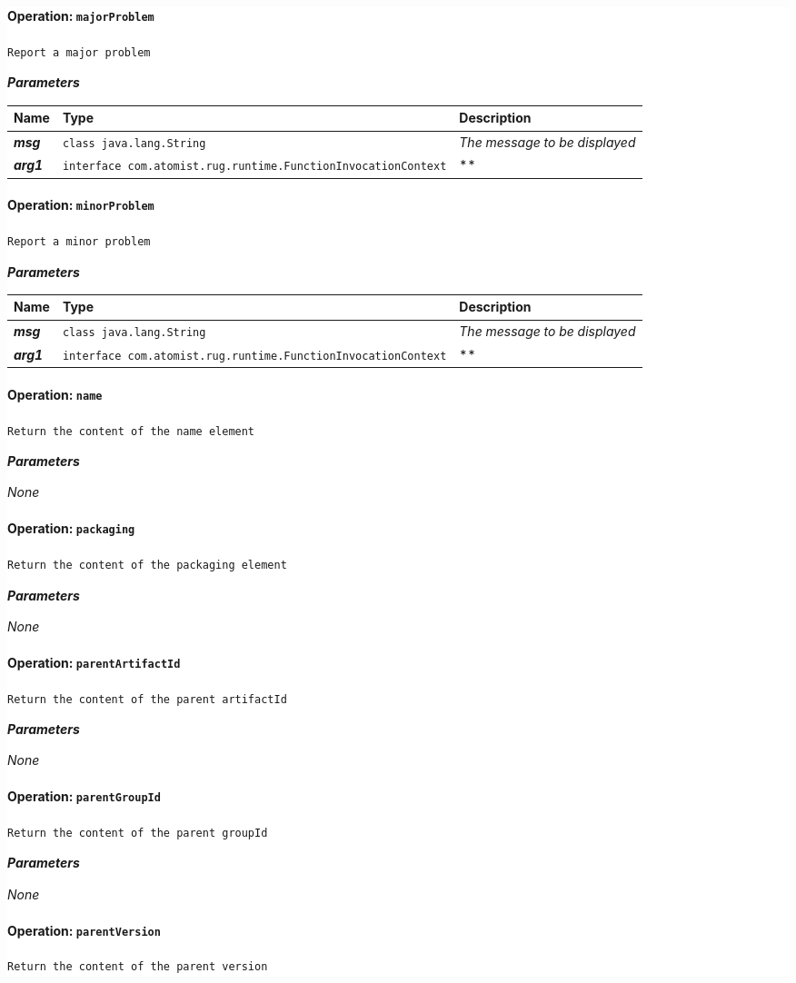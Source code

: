 
#### Operation: `majorProblem`
    Report a major problem

***Parameters***


| Name        | Type           | Description  |
| ------------|:---------------|:-------------|
| ***msg*** | `class java.lang.String` | *The message to be displayed* |
| ***arg1*** | `interface com.atomist.rug.runtime.FunctionInvocationContext` | ** |


#### Operation: `minorProblem`
    Report a minor problem

***Parameters***


| Name        | Type           | Description  |
| ------------|:---------------|:-------------|
| ***msg*** | `class java.lang.String` | *The message to be displayed* |
| ***arg1*** | `interface com.atomist.rug.runtime.FunctionInvocationContext` | ** |


#### Operation: `name`
    Return the content of the name element

***Parameters***

*None*


#### Operation: `packaging`
    Return the content of the packaging element

***Parameters***

*None*


#### Operation: `parentArtifactId`
    Return the content of the parent artifactId

***Parameters***

*None*


#### Operation: `parentGroupId`
    Return the content of the parent groupId

***Parameters***

*None*


#### Operation: `parentVersion`
    Return the content of the parent version
